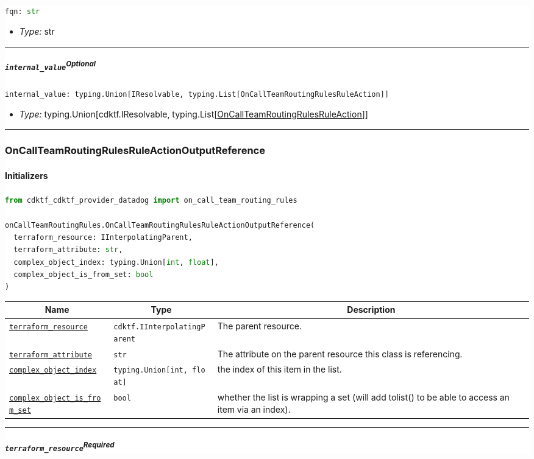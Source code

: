 ```python
fqn: str
```

- *Type:* str

---

##### `internal_value`<sup>Optional</sup> <a name="internal_value" id="@cdktf/provider-datadog.onCallTeamRoutingRules.OnCallTeamRoutingRulesRuleActionList.property.internalValue"></a>

```python
internal_value: typing.Union[IResolvable, typing.List[OnCallTeamRoutingRulesRuleAction]]
```

- *Type:* typing.Union[cdktf.IResolvable, typing.List[<a href="#@cdktf/provider-datadog.onCallTeamRoutingRules.OnCallTeamRoutingRulesRuleAction">OnCallTeamRoutingRulesRuleAction</a>]]

---


### OnCallTeamRoutingRulesRuleActionOutputReference <a name="OnCallTeamRoutingRulesRuleActionOutputReference" id="@cdktf/provider-datadog.onCallTeamRoutingRules.OnCallTeamRoutingRulesRuleActionOutputReference"></a>

#### Initializers <a name="Initializers" id="@cdktf/provider-datadog.onCallTeamRoutingRules.OnCallTeamRoutingRulesRuleActionOutputReference.Initializer"></a>

```python
from cdktf_cdktf_provider_datadog import on_call_team_routing_rules

onCallTeamRoutingRules.OnCallTeamRoutingRulesRuleActionOutputReference(
  terraform_resource: IInterpolatingParent,
  terraform_attribute: str,
  complex_object_index: typing.Union[int, float],
  complex_object_is_from_set: bool
)
```

| **Name** | **Type** | **Description** |
| --- | --- | --- |
| <code><a href="#@cdktf/provider-datadog.onCallTeamRoutingRules.OnCallTeamRoutingRulesRuleActionOutputReference.Initializer.parameter.terraformResource">terraform_resource</a></code> | <code>cdktf.IInterpolatingParent</code> | The parent resource. |
| <code><a href="#@cdktf/provider-datadog.onCallTeamRoutingRules.OnCallTeamRoutingRulesRuleActionOutputReference.Initializer.parameter.terraformAttribute">terraform_attribute</a></code> | <code>str</code> | The attribute on the parent resource this class is referencing. |
| <code><a href="#@cdktf/provider-datadog.onCallTeamRoutingRules.OnCallTeamRoutingRulesRuleActionOutputReference.Initializer.parameter.complexObjectIndex">complex_object_index</a></code> | <code>typing.Union[int, float]</code> | the index of this item in the list. |
| <code><a href="#@cdktf/provider-datadog.onCallTeamRoutingRules.OnCallTeamRoutingRulesRuleActionOutputReference.Initializer.parameter.complexObjectIsFromSet">complex_object_is_from_set</a></code> | <code>bool</code> | whether the list is wrapping a set (will add tolist() to be able to access an item via an index). |

---

##### `terraform_resource`<sup>Required</sup> <a name="terraform_resource" id="@cdktf/provider-datadog.onCallTeamRoutingRules.OnCallTeamRoutingRulesRuleActionOutputReference.Initializer.parameter.terraformResource"></a>
